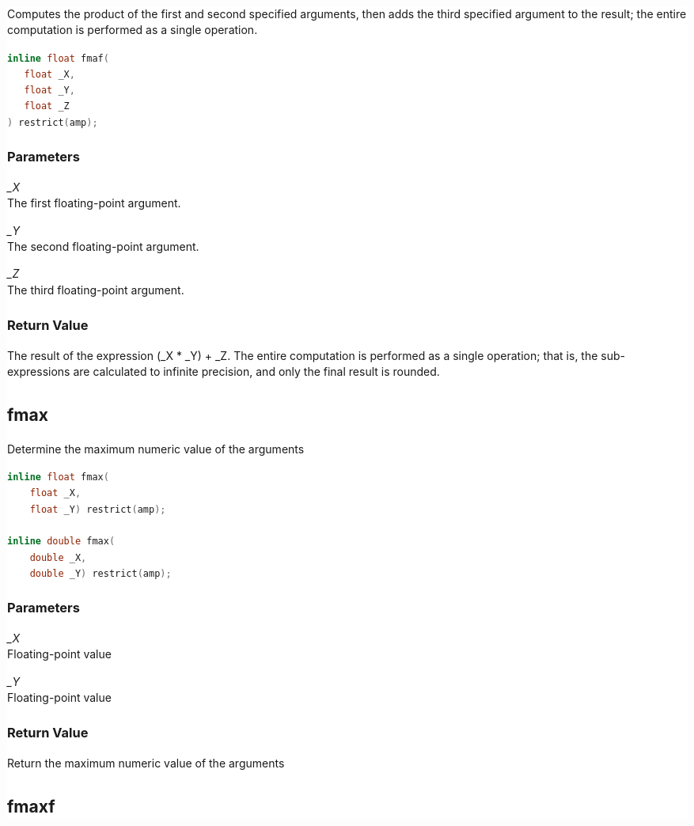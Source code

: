 Computes the product of the first and second specified arguments, then adds the third specified argument to the result; the entire computation is performed as a single operation.

```cpp
inline float fmaf(
   float _X,
   float _Y,
   float _Z
) restrict(amp);
```

### Parameters

*_X*<br/>
The first floating-point argument.

*_Y*<br/>
The second floating-point argument.

*_Z*<br/>
The third floating-point argument.

### Return Value

The result of the expression (_X \* _Y) + _Z. The entire computation is performed as a single operation; that is, the sub-expressions are calculated to infinite precision, and only the final result is rounded.

## <a name="fmax"></a> fmax

Determine the maximum numeric value of the arguments

```cpp
inline float fmax(
    float _X,
    float _Y) restrict(amp);

inline double fmax(
    double _X,
    double _Y) restrict(amp);
```

### Parameters

*_X*<br/>
Floating-point value

*_Y*<br/>
Floating-point value

### Return Value

Return the maximum numeric value of the arguments

## <a name="fmaxf"></a> fmaxf
